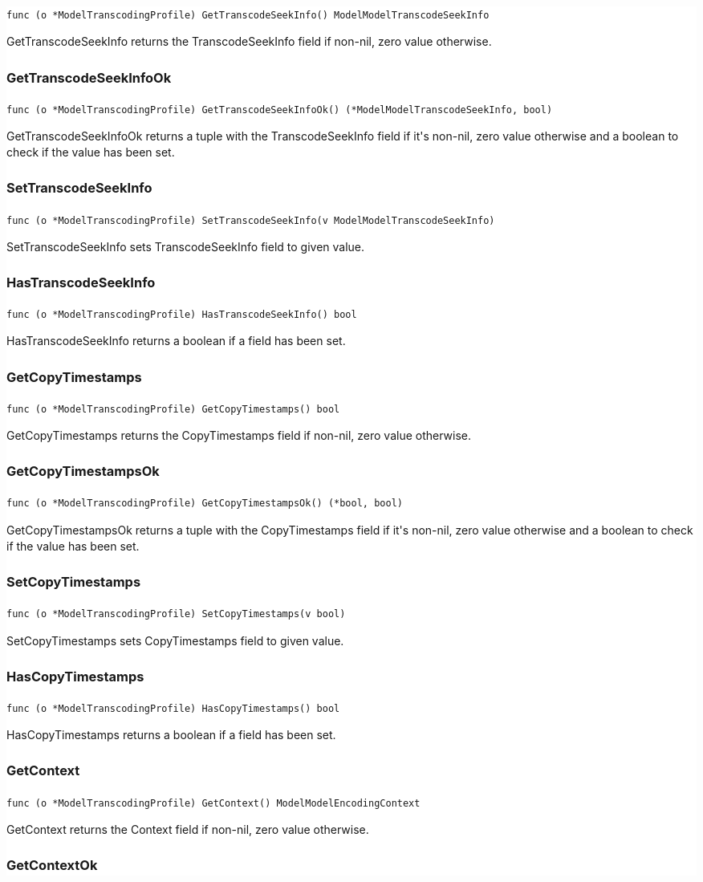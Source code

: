 `func (o *ModelTranscodingProfile) GetTranscodeSeekInfo() ModelModelTranscodeSeekInfo`

GetTranscodeSeekInfo returns the TranscodeSeekInfo field if non-nil, zero value otherwise.

### GetTranscodeSeekInfoOk

`func (o *ModelTranscodingProfile) GetTranscodeSeekInfoOk() (*ModelModelTranscodeSeekInfo, bool)`

GetTranscodeSeekInfoOk returns a tuple with the TranscodeSeekInfo field if it's non-nil, zero value otherwise
and a boolean to check if the value has been set.

### SetTranscodeSeekInfo

`func (o *ModelTranscodingProfile) SetTranscodeSeekInfo(v ModelModelTranscodeSeekInfo)`

SetTranscodeSeekInfo sets TranscodeSeekInfo field to given value.

### HasTranscodeSeekInfo

`func (o *ModelTranscodingProfile) HasTranscodeSeekInfo() bool`

HasTranscodeSeekInfo returns a boolean if a field has been set.

### GetCopyTimestamps

`func (o *ModelTranscodingProfile) GetCopyTimestamps() bool`

GetCopyTimestamps returns the CopyTimestamps field if non-nil, zero value otherwise.

### GetCopyTimestampsOk

`func (o *ModelTranscodingProfile) GetCopyTimestampsOk() (*bool, bool)`

GetCopyTimestampsOk returns a tuple with the CopyTimestamps field if it's non-nil, zero value otherwise
and a boolean to check if the value has been set.

### SetCopyTimestamps

`func (o *ModelTranscodingProfile) SetCopyTimestamps(v bool)`

SetCopyTimestamps sets CopyTimestamps field to given value.

### HasCopyTimestamps

`func (o *ModelTranscodingProfile) HasCopyTimestamps() bool`

HasCopyTimestamps returns a boolean if a field has been set.

### GetContext

`func (o *ModelTranscodingProfile) GetContext() ModelModelEncodingContext`

GetContext returns the Context field if non-nil, zero value otherwise.

### GetContextOk
